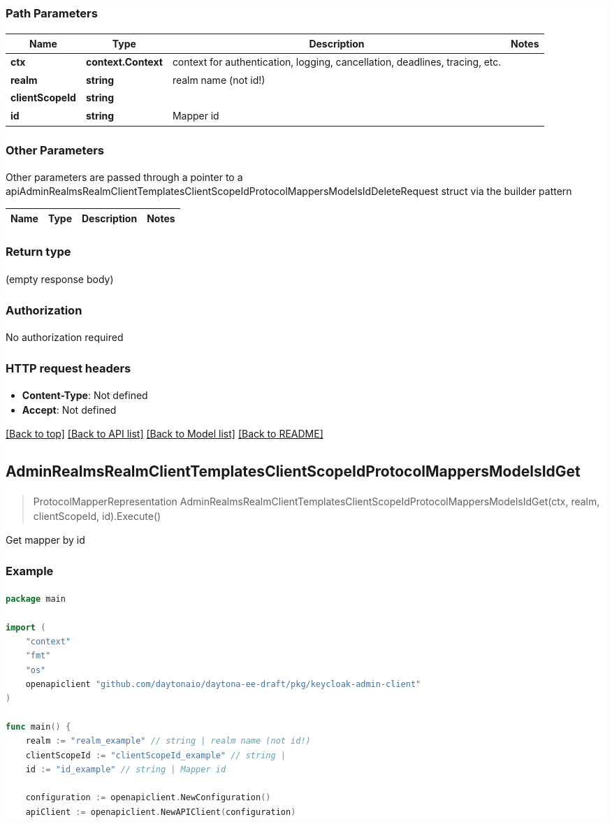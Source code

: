 ### Path Parameters


Name | Type | Description  | Notes
------------- | ------------- | ------------- | -------------
**ctx** | **context.Context** | context for authentication, logging, cancellation, deadlines, tracing, etc.
**realm** | **string** | realm name (not id!) | 
**clientScopeId** | **string** |  | 
**id** | **string** | Mapper id | 

### Other Parameters

Other parameters are passed through a pointer to a apiAdminRealmsRealmClientTemplatesClientScopeIdProtocolMappersModelsIdDeleteRequest struct via the builder pattern


Name | Type | Description  | Notes
------------- | ------------- | ------------- | -------------




### Return type

 (empty response body)

### Authorization

No authorization required

### HTTP request headers

- **Content-Type**: Not defined
- **Accept**: Not defined

[[Back to top]](#) [[Back to API list]](../README.md#documentation-for-api-endpoints)
[[Back to Model list]](../README.md#documentation-for-models)
[[Back to README]](../README.md)


## AdminRealmsRealmClientTemplatesClientScopeIdProtocolMappersModelsIdGet

> ProtocolMapperRepresentation AdminRealmsRealmClientTemplatesClientScopeIdProtocolMappersModelsIdGet(ctx, realm, clientScopeId, id).Execute()

Get mapper by id

### Example

```go
package main

import (
	"context"
	"fmt"
	"os"
	openapiclient "github.com/daytonaio/daytona-ee-draft/pkg/keycloak-admin-client"
)

func main() {
	realm := "realm_example" // string | realm name (not id!)
	clientScopeId := "clientScopeId_example" // string | 
	id := "id_example" // string | Mapper id

	configuration := openapiclient.NewConfiguration()
	apiClient := openapiclient.NewAPIClient(configuration)
```
